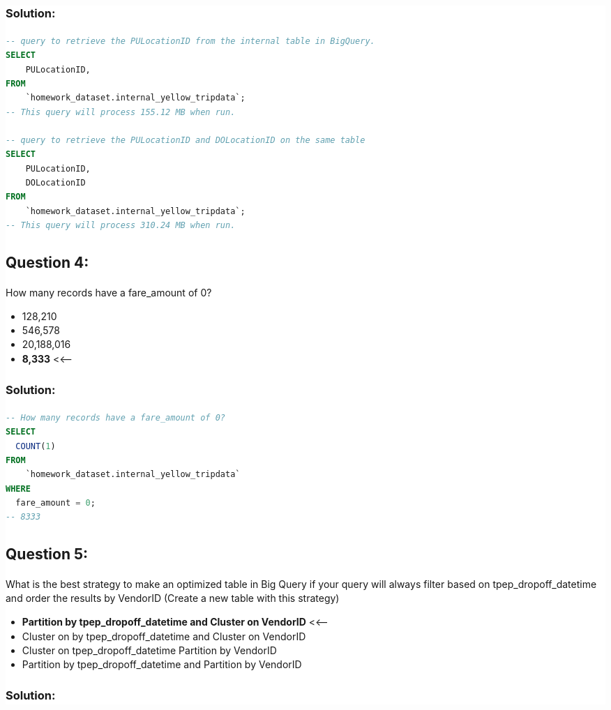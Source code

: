 ### Solution:

```sql
-- query to retrieve the PULocationID from the internal table in BigQuery. 
SELECT
    PULocationID,
FROM 
    `homework_dataset.internal_yellow_tripdata`;
-- This query will process 155.12 MB when run.

-- query to retrieve the PULocationID and DOLocationID on the same table
SELECT
    PULocationID,
    DOLocationID
FROM 
    `homework_dataset.internal_yellow_tripdata`;
-- This query will process 310.24 MB when run.
```

## Question 4:
How many records have a fare_amount of 0?
- 128,210
- 546,578
- 20,188,016
- **8,333** <<--

### Solution:

```sql
-- How many records have a fare_amount of 0?
SELECT
  COUNT(1)
FROM
    `homework_dataset.internal_yellow_tripdata`
WHERE
  fare_amount = 0;
-- 8333
```


## Question 5:
What is the best strategy to make an optimized table in Big Query if your query will always filter based on tpep_dropoff_datetime and order the results by VendorID (Create a new table with this strategy)
- **Partition by tpep_dropoff_datetime and Cluster on VendorID** <<--
- Cluster on by tpep_dropoff_datetime and Cluster on VendorID
- Cluster on tpep_dropoff_datetime Partition by VendorID
- Partition by tpep_dropoff_datetime and Partition by VendorID

### Solution:
